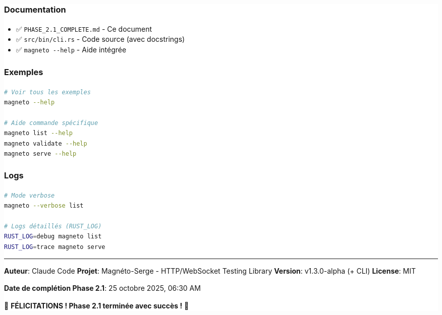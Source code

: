 ### Documentation
- ✅ `PHASE_2.1_COMPLETE.md` - Ce document
- ✅ `src/bin/cli.rs` - Code source (avec docstrings)
- ✅ `magneto --help` - Aide intégrée

### Exemples
```bash
# Voir tous les exemples
magneto --help

# Aide commande spécifique
magneto list --help
magneto validate --help
magneto serve --help
```

### Logs
```bash
# Mode verbose
magneto --verbose list

# Logs détaillés (RUST_LOG)
RUST_LOG=debug magneto list
RUST_LOG=trace magneto serve
```

---

**Auteur**: Claude Code
**Projet**: Magnéto-Serge - HTTP/WebSocket Testing Library
**Version**: v1.3.0-alpha (+ CLI)
**License**: MIT

**Date de complétion Phase 2.1**: 25 octobre 2025, 06:30 AM

🎊 **FÉLICITATIONS ! Phase 2.1 terminée avec succès !** 🎊
